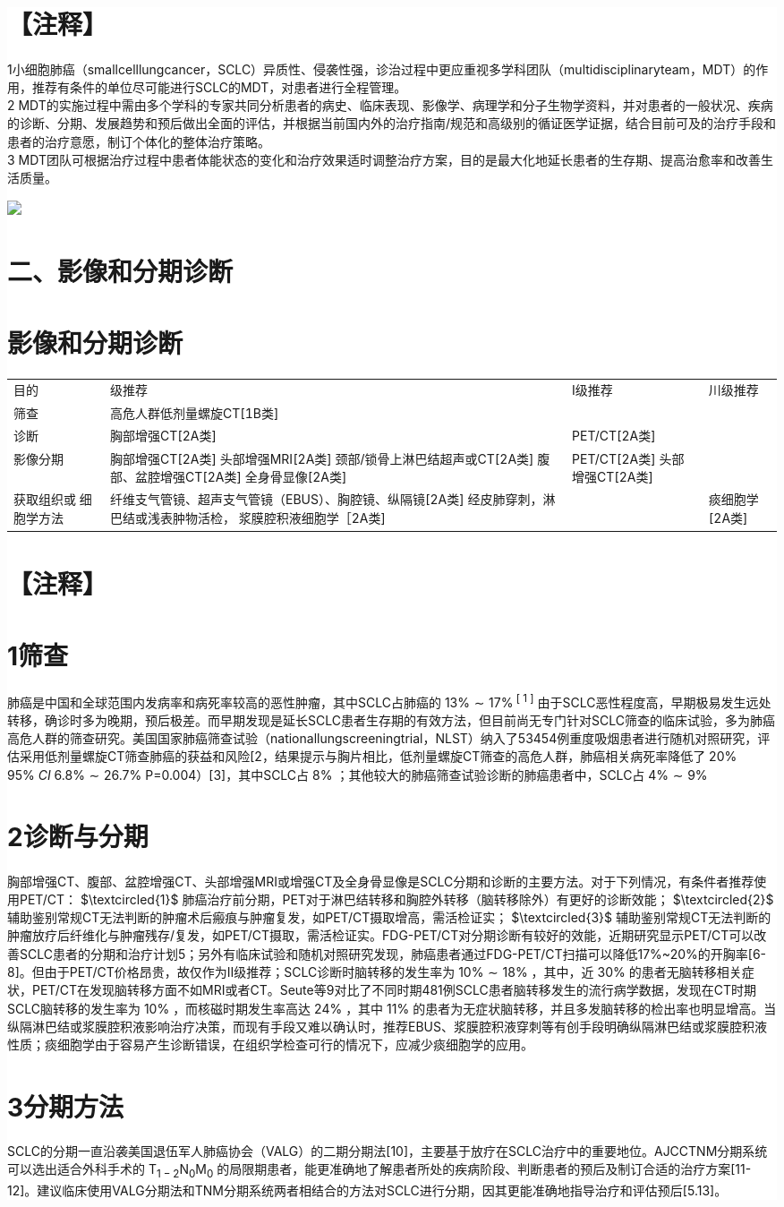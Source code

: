 # 【注释】

1小细胞肺癌（smallcelllungcancer，SCLC）异质性、侵袭性强，诊治过程中更应重视多学科团队（multidisciplinaryteam，MDT）的作用，推荐有条件的单位尽可能进行SCLC的MDT，对患者进行全程管理。  
2 MDT的实施过程中需由多个学科的专家共同分析患者的病史、临床表现、影像学、病理学和分子生物学资料，并对患者的一般状况、疾病的诊断、分期、发展趋势和预后做出全面的评估，并根据当前国内外的治疗指南/规范和高级别的循证医学证据，结合目前可及的治疗手段和患者的治疗意愿，制订个体化的整体治疗策略。  
3 MDT团队可根据治疗过程中患者体能状态的变化和治疗效果适时调整治疗方案，目的是最大化地延长患者的生存期、提高治愈率和改善生活质量。

![](https://cdn-mineru.openxlab.org.cn/result/2025-09-22/53db3976-4c68-45c1-8bb6-324ddd659e9d/6923a90c8599a24baf240787c52ba9c3b950687385e0198f721d39fdf03d6066.jpg)

# 二、影像和分期诊断

# 影像和分期诊断

<table><tr><td>目的</td><td>级推荐</td><td>I级推荐</td><td>川级推荐</td></tr><tr><td>筛查</td><td>高危人群低剂量螺旋CT[1B类]</td><td></td><td></td></tr><tr><td>诊断</td><td>胸部增强CT[2A类]</td><td>PET/CT[2A类]</td><td></td></tr><tr><td>影像分期</td><td>胸部增强CT[2A类] 头部增强MRI[2A类] 颈部/锁骨上淋巴结超声或CT[2A类] 腹部、盆腔增强CT[2A类] 全身骨显像[2A类]</td><td>PET/CT[2A类] 头部增强CT[2A类]</td><td></td></tr><tr><td>获取组织或 细胞学方法</td><td>纤维支气管镜、超声支气管镜（EBUS）、胸腔镜、纵隔镜[2A类] 经皮肺穿刺，淋巴结或浅表肿物活检， 浆膜腔积液细胞学［2A类]</td><td></td><td>痰细胞学 [2A类]</td></tr></table>

# 【注释】

# 1筛查

肺癌是中国和全球范围内发病率和病死率较高的恶性肿瘤，其中SCLC占肺癌的 $1 3 \% \sim 1 7 \% ^ { \mathrm { ~ [ ~ 1 ~ } ] }$ 由于SCLC恶性程度高，早期极易发生远处转移，确诊时多为晚期，预后极差。而早期发现是延长SCLC患者生存期的有效方法，但目前尚无专门针对SCLC筛查的临床试验，多为肺癌高危人群的筛查研究。美国国家肺癌筛查试验（nationallungscreeningtrial，NLST）纳入了53454例重度吸烟患者进行随机对照研究，评估采用低剂量螺旋CT筛查肺癌的获益和风险[2，结果提示与胸片相比，低剂量螺旋CT筛查的高危人群，肺癌相关病死率降低了 $2 0 \%$ $9 5 \% \ C I \ 6 . 8 \% { \sim } 2 6 . 7 \%$ P=0.004）[3]，其中SCLC占 $8 \%$ ；其他较大的肺癌筛查试验诊断的肺癌患者中，SCLC占 $4 \% \sim 9 \%$

# 2诊断与分期

胸部增强CT、腹部、盆腔增强CT、头部增强MRI或增强CT及全身骨显像是SCLC分期和诊断的主要方法。对于下列情况，有条件者推荐使用PET/CT： $\textcircled{1}$ 肺癌治疗前分期，PET对于淋巴结转移和胸腔外转移（脑转移除外）有更好的诊断效能； $\textcircled{2}$ 辅助鉴别常规CT无法判断的肿瘤术后瘢痕与肿瘤复发，如PET/CT摄取增高，需活检证实； $\textcircled{3}$ 辅助鉴别常规CT无法判断的肿瘤放疗后纤维化与肿瘤残存/复发，如PET/CT摄取，需活检证实。FDG-PET/CT对分期诊断有较好的效能，近期研究显示PET/CT可以改善SCLC患者的分期和治疗计划5；另外有临床试验和随机对照研究发现，肺癌患者通过FDG-PET/CT扫描可以降低17%\~20%的开胸率[6-8]。但由于PET/CT价格昂贵，故仅作为Ⅱ级推荐；SCLC诊断时脑转移的发生率为 $1 0 \% { \sim } 1 8 \%$ ，其中，近 $3 0 \%$ 的患者无脑转移相关症状，PET/CT在发现脑转移方面不如MRI或者CT。Seute等9对比了不同时期481例SCLC患者脑转移发生的流行病学数据，发现在CT时期SCLC脑转移的发生率为 $1 0 \%$ ，而核磁时期发生率高达 $2 4 \%$ ，其中 $1 1 \%$ 的患者为无症状脑转移，并且多发脑转移的检出率也明显增高。当纵隔淋巴结或浆膜腔积液影响治疗决策，而现有手段又难以确认时，推荐EBUS、浆膜腔积液穿刺等有创手段明确纵隔淋巴结或浆膜腔积液性质；痰细胞学由于容易产生诊断错误，在组织学检查可行的情况下，应减少痰细胞学的应用。

# 3分期方法

SCLC的分期一直沿袭美国退伍军人肺癌协会（VALG）的二期分期法[10]，主要基于放疗在SCLC治疗中的重要地位。AJCCTNM分期系统可以选出适合外科手术的 $\mathrm { T } _ { 1 { - } 2 } \mathrm { N } _ { 0 } \mathrm { M } _ { 0 }$ 的局限期患者，能更准确地了解患者所处的疾病阶段、判断患者的预后及制订合适的治疗方案[11-12]。建议临床使用VALG分期法和TNM分期系统两者相结合的方法对SCLC进行分期，因其更能准确地指导治疗和评估预后[5.13]。
